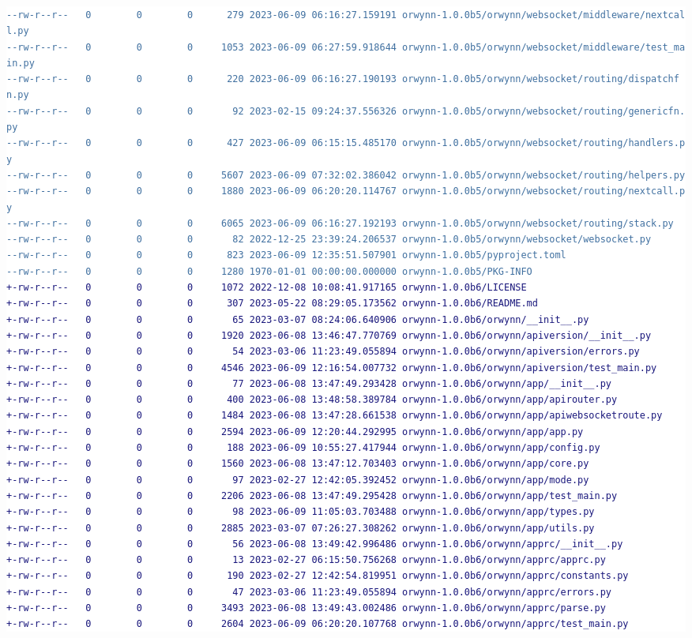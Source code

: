 ```diff
--rw-r--r--   0        0        0      279 2023-06-09 06:16:27.159191 orwynn-1.0.0b5/orwynn/websocket/middleware/nextcall.py
--rw-r--r--   0        0        0     1053 2023-06-09 06:27:59.918644 orwynn-1.0.0b5/orwynn/websocket/middleware/test_main.py
--rw-r--r--   0        0        0      220 2023-06-09 06:16:27.190193 orwynn-1.0.0b5/orwynn/websocket/routing/dispatchfn.py
--rw-r--r--   0        0        0       92 2023-02-15 09:24:37.556326 orwynn-1.0.0b5/orwynn/websocket/routing/genericfn.py
--rw-r--r--   0        0        0      427 2023-06-09 06:15:15.485170 orwynn-1.0.0b5/orwynn/websocket/routing/handlers.py
--rw-r--r--   0        0        0     5607 2023-06-09 07:32:02.386042 orwynn-1.0.0b5/orwynn/websocket/routing/helpers.py
--rw-r--r--   0        0        0     1880 2023-06-09 06:20:20.114767 orwynn-1.0.0b5/orwynn/websocket/routing/nextcall.py
--rw-r--r--   0        0        0     6065 2023-06-09 06:16:27.192193 orwynn-1.0.0b5/orwynn/websocket/routing/stack.py
--rw-r--r--   0        0        0       82 2022-12-25 23:39:24.206537 orwynn-1.0.0b5/orwynn/websocket/websocket.py
--rw-r--r--   0        0        0      823 2023-06-09 12:35:51.507901 orwynn-1.0.0b5/pyproject.toml
--rw-r--r--   0        0        0     1280 1970-01-01 00:00:00.000000 orwynn-1.0.0b5/PKG-INFO
+-rw-r--r--   0        0        0     1072 2022-12-08 10:08:41.917165 orwynn-1.0.0b6/LICENSE
+-rw-r--r--   0        0        0      307 2023-05-22 08:29:05.173562 orwynn-1.0.0b6/README.md
+-rw-r--r--   0        0        0       65 2023-03-07 08:24:06.640906 orwynn-1.0.0b6/orwynn/__init__.py
+-rw-r--r--   0        0        0     1920 2023-06-08 13:46:47.770769 orwynn-1.0.0b6/orwynn/apiversion/__init__.py
+-rw-r--r--   0        0        0       54 2023-03-06 11:23:49.055894 orwynn-1.0.0b6/orwynn/apiversion/errors.py
+-rw-r--r--   0        0        0     4546 2023-06-09 12:16:54.007732 orwynn-1.0.0b6/orwynn/apiversion/test_main.py
+-rw-r--r--   0        0        0       77 2023-06-08 13:47:49.293428 orwynn-1.0.0b6/orwynn/app/__init__.py
+-rw-r--r--   0        0        0      400 2023-06-08 13:48:58.389784 orwynn-1.0.0b6/orwynn/app/apirouter.py
+-rw-r--r--   0        0        0     1484 2023-06-08 13:47:28.661538 orwynn-1.0.0b6/orwynn/app/apiwebsocketroute.py
+-rw-r--r--   0        0        0     2594 2023-06-09 12:20:44.292995 orwynn-1.0.0b6/orwynn/app/app.py
+-rw-r--r--   0        0        0      188 2023-06-09 10:55:27.417944 orwynn-1.0.0b6/orwynn/app/config.py
+-rw-r--r--   0        0        0     1560 2023-06-08 13:47:12.703403 orwynn-1.0.0b6/orwynn/app/core.py
+-rw-r--r--   0        0        0       97 2023-02-27 12:42:05.392452 orwynn-1.0.0b6/orwynn/app/mode.py
+-rw-r--r--   0        0        0     2206 2023-06-08 13:47:49.295428 orwynn-1.0.0b6/orwynn/app/test_main.py
+-rw-r--r--   0        0        0       98 2023-06-09 11:05:03.703488 orwynn-1.0.0b6/orwynn/app/types.py
+-rw-r--r--   0        0        0     2885 2023-03-07 07:26:27.308262 orwynn-1.0.0b6/orwynn/app/utils.py
+-rw-r--r--   0        0        0       56 2023-06-08 13:49:42.996486 orwynn-1.0.0b6/orwynn/apprc/__init__.py
+-rw-r--r--   0        0        0       13 2023-02-27 06:15:50.756268 orwynn-1.0.0b6/orwynn/apprc/apprc.py
+-rw-r--r--   0        0        0      190 2023-02-27 12:42:54.819951 orwynn-1.0.0b6/orwynn/apprc/constants.py
+-rw-r--r--   0        0        0       47 2023-03-06 11:23:49.055894 orwynn-1.0.0b6/orwynn/apprc/errors.py
+-rw-r--r--   0        0        0     3493 2023-06-08 13:49:43.002486 orwynn-1.0.0b6/orwynn/apprc/parse.py
+-rw-r--r--   0        0        0     2604 2023-06-09 06:20:20.107768 orwynn-1.0.0b6/orwynn/apprc/test_main.py
```